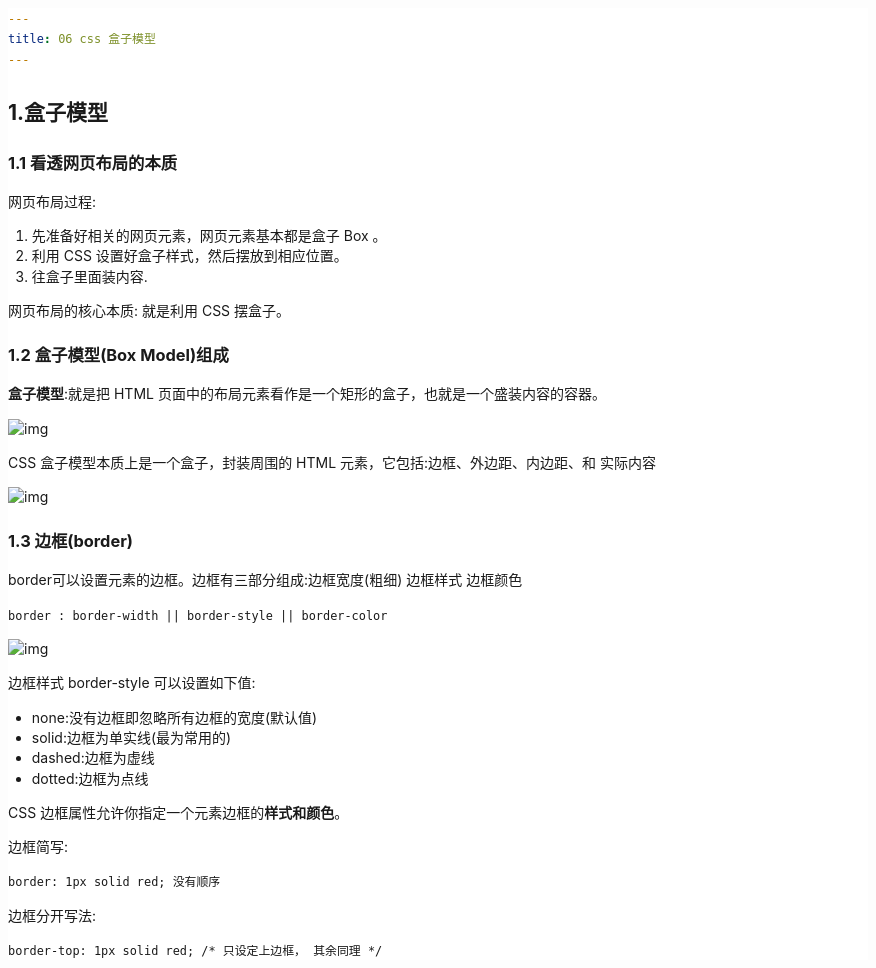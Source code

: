 ```yaml
---
title: 06 css 盒子模型
---
```


## 1.盒子模型

### 1.1 看透网页布局的本质

网页布局过程:

1. 先准备好相关的网页元素，网页元素基本都是盒子 Box 。
2. 利用 CSS 设置好盒子样式，然后摆放到相应位置。
3. 往盒子里面装内容.

网页布局的核心本质: 就是利用 CSS 摆盒子。

### 1.2 盒子模型(Box Model)组成

**盒子模型**:就是把 HTML 页面中的布局元素看作是一个矩形的盒子，也就是一个盛装内容的容器。

![img](https://cdn.jsdelivr.net/gh/clxmm/image@main/img/2021/04cssboder20210406200132.png)

CSS 盒子模型本质上是一个盒子，封装周围的 HTML 元素，它包括:边框、外边距、内边距、和 实际内容

![img](https://cdn.jsdelivr.net/gh/clxmm/image@main/img/2021/04webbox20210405204823.png)

### 1.3 边框(border)

border可以设置元素的边框。边框有三部分组成:边框宽度(粗细) 边框样式 边框颜色

```text
border : border-width || border-style || border-color
```

![img](https://cdn.jsdelivr.net/gh/clxmm/image@main/img/2021/04cssboder20210406201008.png)

边框样式 border-style 可以设置如下值:

- none:没有边框即忽略所有边框的宽度(默认值)
- solid:边框为单实线(最为常用的)
- dashed:边框为虚线
- dotted:边框为点线

CSS 边框属性允许你指定一个元素边框的**样式和颜色**。

边框简写:

```text
border: 1px solid red; 没有顺序
```

边框分开写法:

```text
border-top: 1px solid red; /* 只设定上边框， 其余同理 */
```
